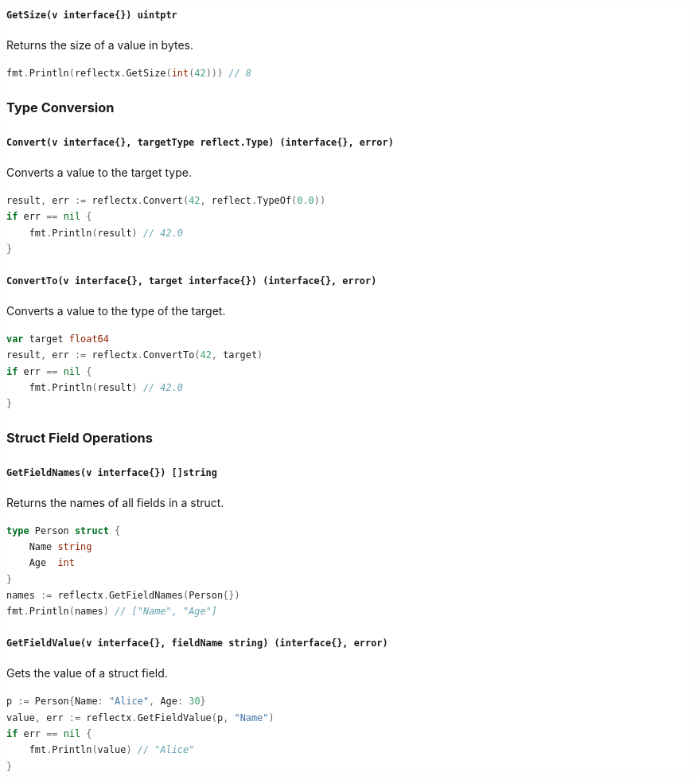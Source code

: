 #### `GetSize(v interface{}) uintptr`
Returns the size of a value in bytes.

```go
fmt.Println(reflectx.GetSize(int(42))) // 8
```

### Type Conversion

#### `Convert(v interface{}, targetType reflect.Type) (interface{}, error)`
Converts a value to the target type.

```go
result, err := reflectx.Convert(42, reflect.TypeOf(0.0))
if err == nil {
    fmt.Println(result) // 42.0
}
```

#### `ConvertTo(v interface{}, target interface{}) (interface{}, error)`
Converts a value to the type of the target.

```go
var target float64
result, err := reflectx.ConvertTo(42, target)
if err == nil {
    fmt.Println(result) // 42.0
}
```

### Struct Field Operations

#### `GetFieldNames(v interface{}) []string`
Returns the names of all fields in a struct.

```go
type Person struct {
    Name string
    Age  int
}
names := reflectx.GetFieldNames(Person{})
fmt.Println(names) // ["Name", "Age"]
```

#### `GetFieldValue(v interface{}, fieldName string) (interface{}, error)`
Gets the value of a struct field.

```go
p := Person{Name: "Alice", Age: 30}
value, err := reflectx.GetFieldValue(p, "Name")
if err == nil {
    fmt.Println(value) // "Alice"
}
```
